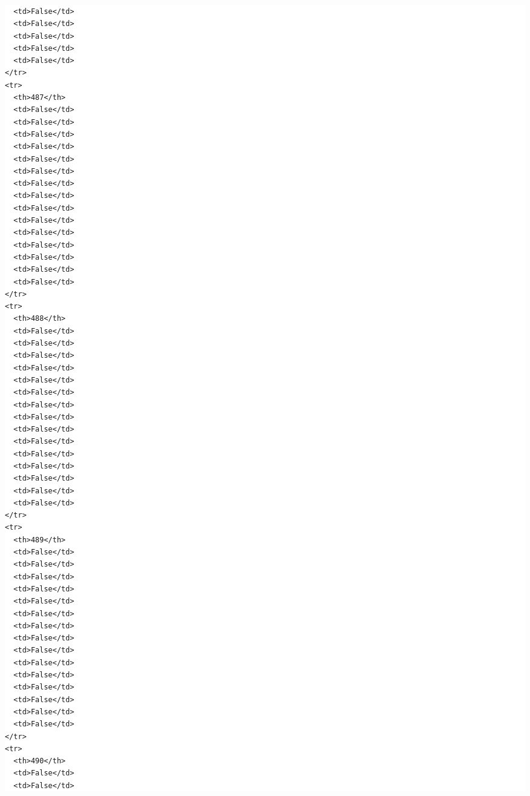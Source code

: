       <td>False</td>
      <td>False</td>
      <td>False</td>
      <td>False</td>
      <td>False</td>
    </tr>
    <tr>
      <th>487</th>
      <td>False</td>
      <td>False</td>
      <td>False</td>
      <td>False</td>
      <td>False</td>
      <td>False</td>
      <td>False</td>
      <td>False</td>
      <td>False</td>
      <td>False</td>
      <td>False</td>
      <td>False</td>
      <td>False</td>
      <td>False</td>
      <td>False</td>
    </tr>
    <tr>
      <th>488</th>
      <td>False</td>
      <td>False</td>
      <td>False</td>
      <td>False</td>
      <td>False</td>
      <td>False</td>
      <td>False</td>
      <td>False</td>
      <td>False</td>
      <td>False</td>
      <td>False</td>
      <td>False</td>
      <td>False</td>
      <td>False</td>
      <td>False</td>
    </tr>
    <tr>
      <th>489</th>
      <td>False</td>
      <td>False</td>
      <td>False</td>
      <td>False</td>
      <td>False</td>
      <td>False</td>
      <td>False</td>
      <td>False</td>
      <td>False</td>
      <td>False</td>
      <td>False</td>
      <td>False</td>
      <td>False</td>
      <td>False</td>
      <td>False</td>
    </tr>
    <tr>
      <th>490</th>
      <td>False</td>
      <td>False</td>